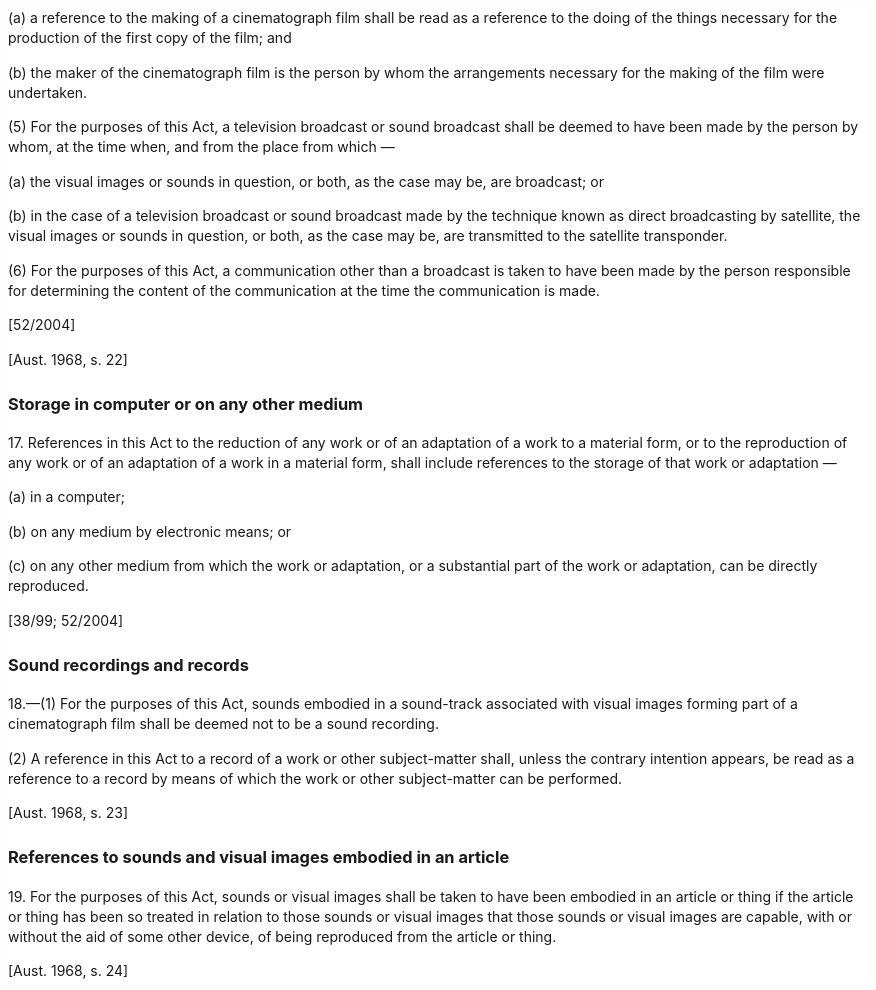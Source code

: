 (a) a reference to the making of a cinematograph film shall be read as a reference to the doing of the things necessary for the production of the first copy of the film; and

(b) the maker of the cinematograph film is the person by whom the arrangements necessary for the making of the film were undertaken.

(5) For the purposes of this Act, a television broadcast or sound broadcast shall be deemed to have been made by the person by whom, at the time when, and from the place from which —

(a) the visual images or sounds in question, or both, as the case may be, are broadcast; or

(b) in the case of a television broadcast or sound broadcast made by the technique known as direct broadcasting by satellite, the visual images or sounds in question, or both, as the case may be, are transmitted to the satellite transponder.

(6) For the purposes of this Act, a communication other than a broadcast is taken to have been made by the person responsible for determining the content of the communication at the time the communication is made.

[52/2004]

[Aust. 1968, s. 22]

### Storage in computer or on any other medium

17\. References in this Act to the reduction of any work or of an adaptation of a work to a material form, or to the reproduction of any work or of an adaptation of a work in a material form, shall include references to the storage of that work or adaptation —

(a) in a computer;

(b) on any medium by electronic means; or

(c) on any other medium from which the work or adaptation, or a substantial part of the work or adaptation, can be directly reproduced.

[38/99; 52/2004]

### Sound recordings and records

18\.—(1) For the purposes of this Act, sounds embodied in a sound-track associated with visual images forming part of a cinematograph film shall be deemed not to be a sound recording.

(2) A reference in this Act to a record of a work or other subject-matter shall, unless the contrary intention appears, be read as a reference to a record by means of which the work or other subject-matter can be performed.

[Aust. 1968, s. 23]

### References to sounds and visual images embodied in an article

19\. For the purposes of this Act, sounds or visual images shall be taken to have been embodied in an article or thing if the article or thing has been so treated in relation to those sounds or visual images that those sounds or visual images are capable, with or without the aid of some other device, of being reproduced from the article or thing.

[Aust. 1968, s. 24]
